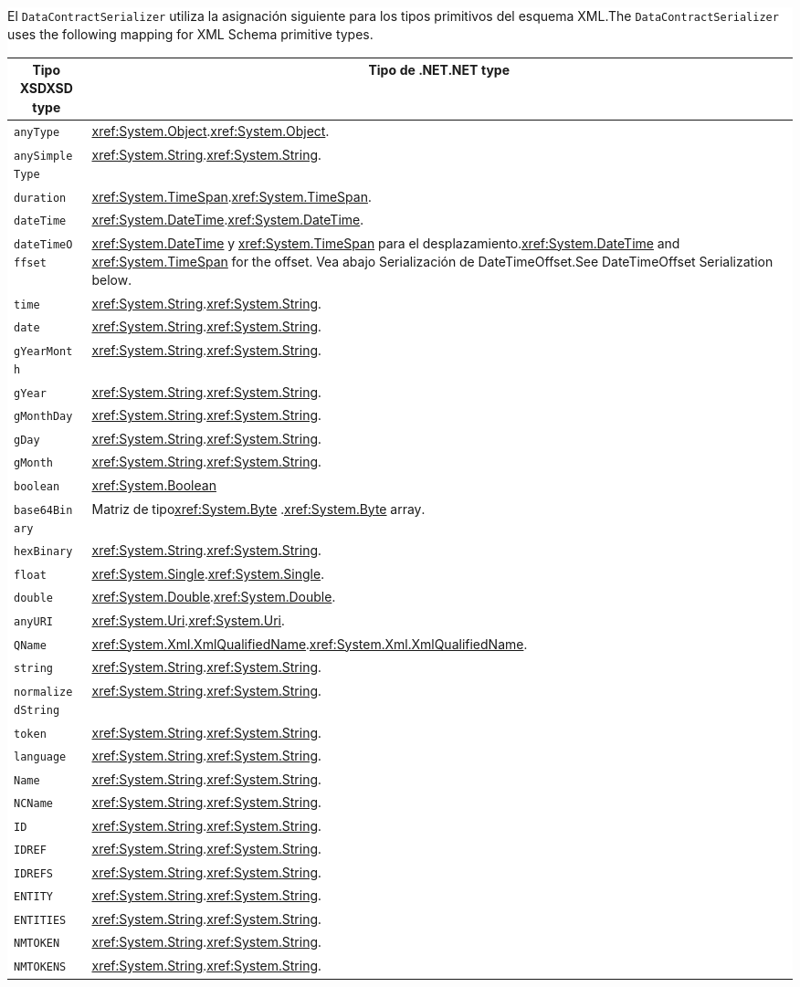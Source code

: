 <span data-ttu-id="42265-426">El `DataContractSerializer` utiliza la asignación siguiente para los tipos primitivos del esquema XML.</span><span class="sxs-lookup"><span data-stu-id="42265-426">The `DataContractSerializer` uses the following mapping for XML Schema primitive types.</span></span>

|<span data-ttu-id="42265-427">Tipo XSD</span><span class="sxs-lookup"><span data-stu-id="42265-427">XSD type</span></span>|<span data-ttu-id="42265-428">Tipo de .NET</span><span class="sxs-lookup"><span data-stu-id="42265-428">.NET type</span></span>|
|--------------|---------------|
|`anyType`|<span data-ttu-id="42265-429"><xref:System.Object>.</span><span class="sxs-lookup"><span data-stu-id="42265-429"><xref:System.Object>.</span></span>|
|`anySimpleType`|<span data-ttu-id="42265-430"><xref:System.String>.</span><span class="sxs-lookup"><span data-stu-id="42265-430"><xref:System.String>.</span></span>|
|`duration`|<span data-ttu-id="42265-431"><xref:System.TimeSpan>.</span><span class="sxs-lookup"><span data-stu-id="42265-431"><xref:System.TimeSpan>.</span></span>|
|`dateTime`|<span data-ttu-id="42265-432"><xref:System.DateTime>.</span><span class="sxs-lookup"><span data-stu-id="42265-432"><xref:System.DateTime>.</span></span>|
|`dateTimeOffset`|<span data-ttu-id="42265-433"><xref:System.DateTime> y <xref:System.TimeSpan> para el desplazamiento.</span><span class="sxs-lookup"><span data-stu-id="42265-433"><xref:System.DateTime> and <xref:System.TimeSpan> for the offset.</span></span> <span data-ttu-id="42265-434">Vea abajo Serialización de DateTimeOffset.</span><span class="sxs-lookup"><span data-stu-id="42265-434">See DateTimeOffset Serialization below.</span></span>|
|`time`|<span data-ttu-id="42265-435"><xref:System.String>.</span><span class="sxs-lookup"><span data-stu-id="42265-435"><xref:System.String>.</span></span>|
|`date`|<span data-ttu-id="42265-436"><xref:System.String>.</span><span class="sxs-lookup"><span data-stu-id="42265-436"><xref:System.String>.</span></span>|
|`gYearMonth`|<span data-ttu-id="42265-437"><xref:System.String>.</span><span class="sxs-lookup"><span data-stu-id="42265-437"><xref:System.String>.</span></span>|
|`gYear`|<span data-ttu-id="42265-438"><xref:System.String>.</span><span class="sxs-lookup"><span data-stu-id="42265-438"><xref:System.String>.</span></span>|
|`gMonthDay`|<span data-ttu-id="42265-439"><xref:System.String>.</span><span class="sxs-lookup"><span data-stu-id="42265-439"><xref:System.String>.</span></span>|
|`gDay`|<span data-ttu-id="42265-440"><xref:System.String>.</span><span class="sxs-lookup"><span data-stu-id="42265-440"><xref:System.String>.</span></span>|
|`gMonth`|<span data-ttu-id="42265-441"><xref:System.String>.</span><span class="sxs-lookup"><span data-stu-id="42265-441"><xref:System.String>.</span></span>|
|`boolean`|<xref:System.Boolean>|
|`base64Binary`|<span data-ttu-id="42265-442">Matriz de tipo<xref:System.Byte> .</span><span class="sxs-lookup"><span data-stu-id="42265-442"><xref:System.Byte> array.</span></span>|
|`hexBinary`|<span data-ttu-id="42265-443"><xref:System.String>.</span><span class="sxs-lookup"><span data-stu-id="42265-443"><xref:System.String>.</span></span>|
|`float`|<span data-ttu-id="42265-444"><xref:System.Single>.</span><span class="sxs-lookup"><span data-stu-id="42265-444"><xref:System.Single>.</span></span>|
|`double`|<span data-ttu-id="42265-445"><xref:System.Double>.</span><span class="sxs-lookup"><span data-stu-id="42265-445"><xref:System.Double>.</span></span>|
|`anyURI`|<span data-ttu-id="42265-446"><xref:System.Uri>.</span><span class="sxs-lookup"><span data-stu-id="42265-446"><xref:System.Uri>.</span></span>|
|`QName`|<span data-ttu-id="42265-447"><xref:System.Xml.XmlQualifiedName>.</span><span class="sxs-lookup"><span data-stu-id="42265-447"><xref:System.Xml.XmlQualifiedName>.</span></span>|
|`string`|<span data-ttu-id="42265-448"><xref:System.String>.</span><span class="sxs-lookup"><span data-stu-id="42265-448"><xref:System.String>.</span></span>|
|`normalizedString`|<span data-ttu-id="42265-449"><xref:System.String>.</span><span class="sxs-lookup"><span data-stu-id="42265-449"><xref:System.String>.</span></span>|
|`token`|<span data-ttu-id="42265-450"><xref:System.String>.</span><span class="sxs-lookup"><span data-stu-id="42265-450"><xref:System.String>.</span></span>|
|`language`|<span data-ttu-id="42265-451"><xref:System.String>.</span><span class="sxs-lookup"><span data-stu-id="42265-451"><xref:System.String>.</span></span>|
|`Name`|<span data-ttu-id="42265-452"><xref:System.String>.</span><span class="sxs-lookup"><span data-stu-id="42265-452"><xref:System.String>.</span></span>|
|`NCName`|<span data-ttu-id="42265-453"><xref:System.String>.</span><span class="sxs-lookup"><span data-stu-id="42265-453"><xref:System.String>.</span></span>|
|`ID`|<span data-ttu-id="42265-454"><xref:System.String>.</span><span class="sxs-lookup"><span data-stu-id="42265-454"><xref:System.String>.</span></span>|
|`IDREF`|<span data-ttu-id="42265-455"><xref:System.String>.</span><span class="sxs-lookup"><span data-stu-id="42265-455"><xref:System.String>.</span></span>|
|`IDREFS`|<span data-ttu-id="42265-456"><xref:System.String>.</span><span class="sxs-lookup"><span data-stu-id="42265-456"><xref:System.String>.</span></span>|
|`ENTITY`|<span data-ttu-id="42265-457"><xref:System.String>.</span><span class="sxs-lookup"><span data-stu-id="42265-457"><xref:System.String>.</span></span>|
|`ENTITIES`|<span data-ttu-id="42265-458"><xref:System.String>.</span><span class="sxs-lookup"><span data-stu-id="42265-458"><xref:System.String>.</span></span>|
|`NMTOKEN`|<span data-ttu-id="42265-459"><xref:System.String>.</span><span class="sxs-lookup"><span data-stu-id="42265-459"><xref:System.String>.</span></span>|
|`NMTOKENS`|<span data-ttu-id="42265-460"><xref:System.String>.</span><span class="sxs-lookup"><span data-stu-id="42265-460"><xref:System.String>.</span></span>|